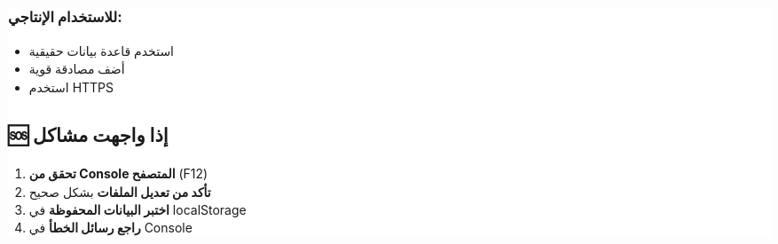 ### للاستخدام الإنتاجي:
- استخدم قاعدة بيانات حقيقية
- أضف مصادقة قوية
- استخدم HTTPS

## 🆘 إذا واجهت مشاكل

1. **تحقق من Console المتصفح** (F12)
2. **تأكد من تعديل الملفات** بشكل صحيح
3. **اختبر البيانات المحفوظة** في localStorage
4. **راجع رسائل الخطأ** في Console 